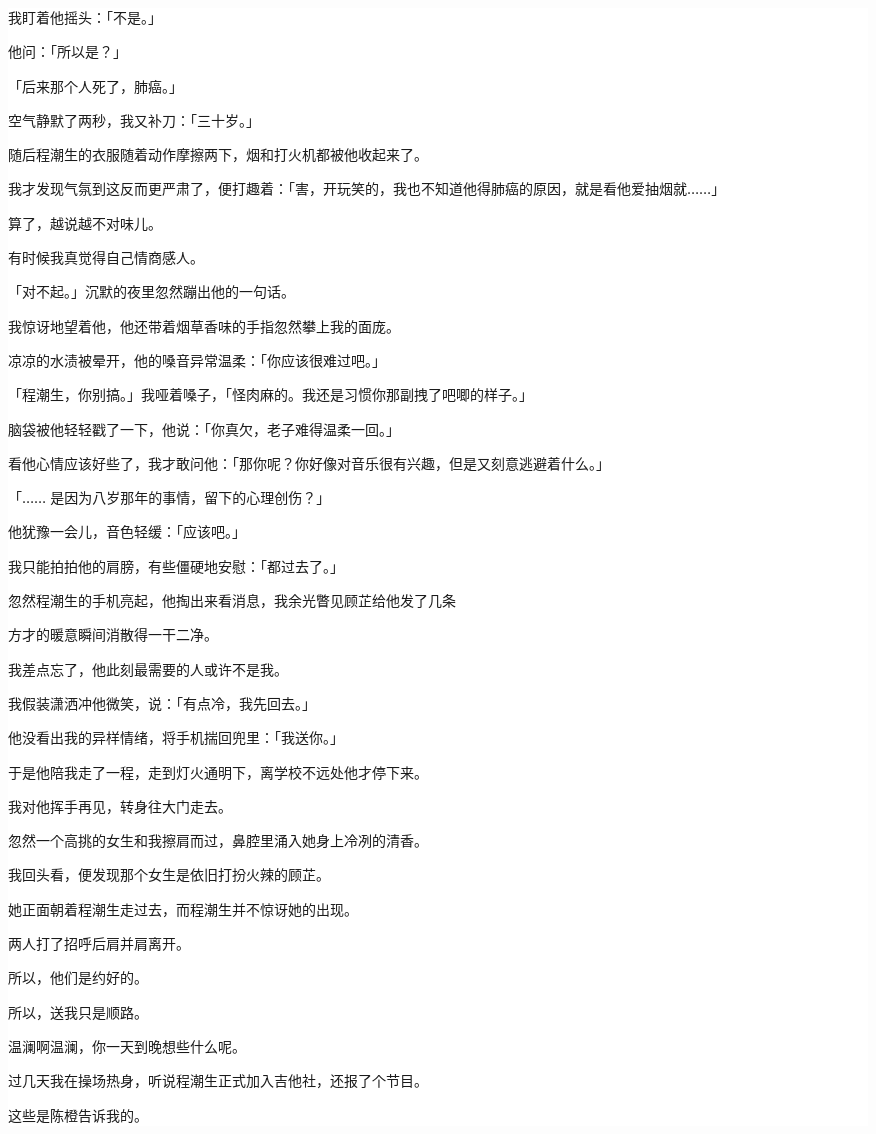 我盯着他摇头：「不是。」

他问：「所以是？」

「后来那个人死了，肺癌。」

空气静默了两秒，我又补刀：「三十岁。」

随后程潮生的衣服随着动作摩擦两下，烟和打火机都被他收起来了。

我才发现气氛到这反而更严肃了，便打趣着：「害，开玩笑的，我也不知道他得肺癌的原因，就是看他爱抽烟就……」

算了，越说越不对味儿。

有时候我真觉得自己情商感人。

「对不起。」沉默的夜里忽然蹦出他的一句话。

我惊讶地望着他，他还带着烟草香味的手指忽然攀上我的面庞。

凉凉的水渍被晕开，他的嗓音异常温柔：「你应该很难过吧。」

「程潮生，你别搞。」我哑着嗓子，「怪肉麻的。我还是习惯你那副拽了吧唧的样子。」

脑袋被他轻轻戳了一下，他说：「你真欠，老子难得温柔一回。」

看他心情应该好些了，我才敢问他：「那你呢？你好像对音乐很有兴趣，但是又刻意逃避着什么。」

「…… 是因为八岁那年的事情，留下的心理创伤？」

他犹豫一会儿，音色轻缓：「应该吧。」

我只能拍拍他的肩膀，有些僵硬地安慰：「都过去了。」

忽然程潮生的手机亮起，他掏出来看消息，我余光瞥见顾芷给他发了几条

方才的暖意瞬间消散得一干二净。

我差点忘了，他此刻最需要的人或许不是我。

我假装潇洒冲他微笑，说：「有点冷，我先回去。」

他没看出我的异样情绪，将手机揣回兜里：「我送你。」

于是他陪我走了一程，走到灯火通明下，离学校不远处他才停下来。

我对他挥手再见，转身往大门走去。

忽然一个高挑的女生和我擦肩而过，鼻腔里涌入她身上冷冽的清香。

我回头看，便发现那个女生是依旧打扮火辣的顾芷。

她正面朝着程潮生走过去，而程潮生并不惊讶她的出现。

两人打了招呼后肩并肩离开。

所以，他们是约好的。

所以，送我只是顺路。

温澜啊温澜，你一天到晚想些什么呢。

过几天我在操场热身，听说程潮生正式加入吉他社，还报了个节目。

这些是陈橙告诉我的。
